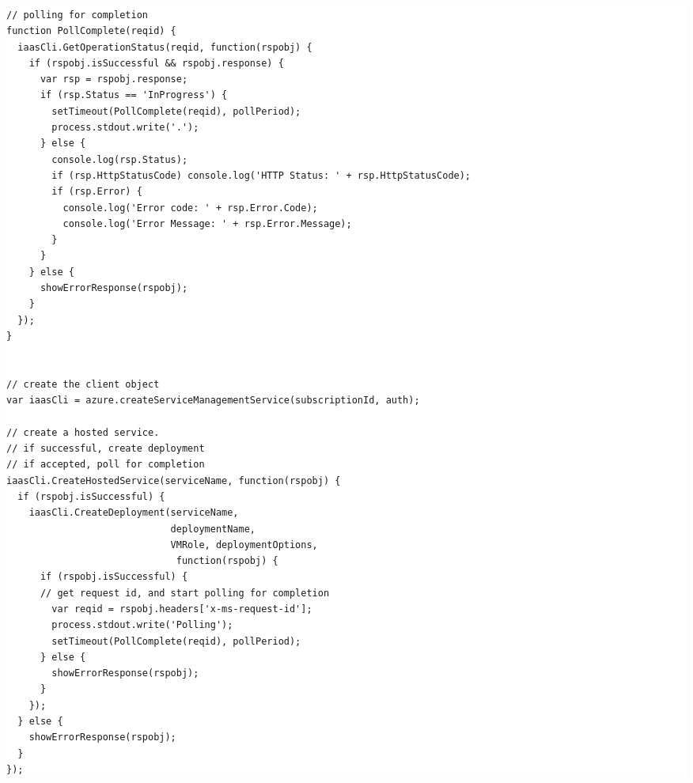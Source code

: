     // polling for completion
    function PollComplete(reqid) {
      iaasCli.GetOperationStatus(reqid, function(rspobj) {
        if (rspobj.isSuccessful && rspobj.response) {
          var rsp = rspobj.response;
          if (rsp.Status == 'InProgress') {
            setTimeout(PollComplete(reqid), pollPeriod);
            process.stdout.write('.');
          } else {
            console.log(rsp.Status);
            if (rsp.HttpStatusCode) console.log('HTTP Status: ' + rsp.HttpStatusCode);
            if (rsp.Error) {      
              console.log('Error code: ' + rsp.Error.Code);
              console.log('Error Message: ' + rsp.Error.Message);
            }
          }
        } else {
          showErrorResponse(rspobj);
        }
      });
    }


    // create the client object
    var iaasCli = azure.createServiceManagementService(subscriptionId, auth);

    // create a hosted service.
    // if successful, create deployment
    // if accepted, poll for completion
    iaasCli.CreateHostedService(serviceName, function(rspobj) {
      if (rspobj.isSuccessful) {
        iaasCli.CreateDeployment(serviceName, 
                                 deploymentName,
                                 VMRole, deploymentOptions,
                                  function(rspobj) {
          if (rspobj.isSuccessful) {
          // get request id, and start polling for completion
            var reqid = rspobj.headers['x-ms-request-id'];
            process.stdout.write('Polling');
            setTimeout(PollComplete(reqid), pollPeriod);
          } else {
            showErrorResponse(rspobj);
          }
        });
      } else {
        showErrorResponse(rspobj);
      }
    });
